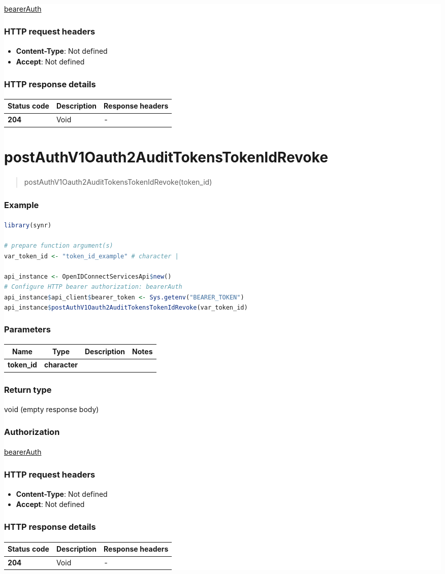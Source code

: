 [bearerAuth](../README.md#bearerAuth)

### HTTP request headers

 - **Content-Type**: Not defined
 - **Accept**: Not defined

### HTTP response details
| Status code | Description | Response headers |
|-------------|-------------|------------------|
| **204** | Void |  -  |

# **postAuthV1Oauth2AuditTokensTokenIdRevoke**
> postAuthV1Oauth2AuditTokensTokenIdRevoke(token_id)



### Example
```R
library(synr)

# prepare function argument(s)
var_token_id <- "token_id_example" # character | 

api_instance <- OpenIDConnectServicesApi$new()
# Configure HTTP bearer authorization: bearerAuth
api_instance$api_client$bearer_token <- Sys.getenv("BEARER_TOKEN")
api_instance$postAuthV1Oauth2AuditTokensTokenIdRevoke(var_token_id)
```

### Parameters

Name | Type | Description  | Notes
------------- | ------------- | ------------- | -------------
 **token_id** | **character**|  | 

### Return type

void (empty response body)

### Authorization

[bearerAuth](../README.md#bearerAuth)

### HTTP request headers

 - **Content-Type**: Not defined
 - **Accept**: Not defined

### HTTP response details
| Status code | Description | Response headers |
|-------------|-------------|------------------|
| **204** | Void |  -  |

